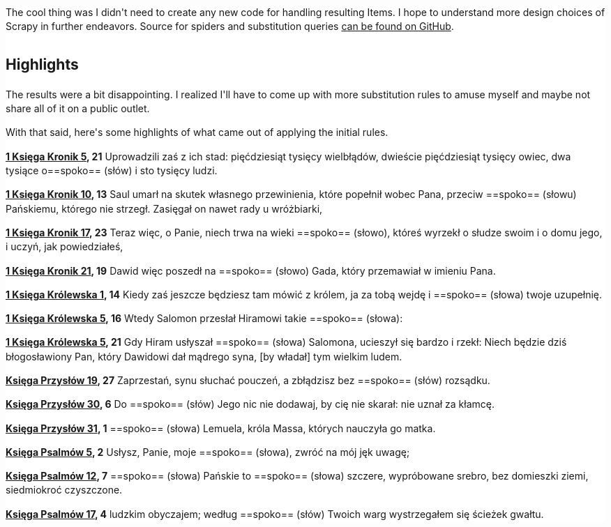 The cool thing was I didn't need to create any new code for handling resulting Items. I hope to understand more design choices of Scrapy in further endeavors. Source for spiders and substitution queries [can be found on GitHub](https://github.com/Sorebit/bible-scraper).

## Highlights

The results were a bit disappointing. I realized I'll have to come up with more substitution rules to amuse myself and maybe not share all of it on a public outlet.

With that said, here's some highlights of what came out of applying the initial rules.


**[1 Księga Kronik 5](http://biblia-online.pl/Biblia/Tysiaclecia/1-Ksiega-Kronik/5/1), 21**
Uprowadzili zaś z ich stad: pięćdziesiąt tysięcy wielbłądów, dwieście pięćdziesiąt tysięcy owiec, dwa tysiące o==spoko== (słów) i sto tysięcy ludzi.

**[1 Księga Kronik 10](http://biblia-online.pl/Biblia/Tysiaclecia/1-Ksiega-Kronik/10/1), 13**
Saul umarł na skutek własnego przewinienia, które popełnił wobec Pana, przeciw ==spoko== (słowu) Pańskiemu, którego nie strzegł. Zasięgał on nawet rady u wróżbiarki,

**[1 Księga Kronik 17](http://biblia-online.pl/Biblia/Tysiaclecia/1-Ksiega-Kronik/17/1), 23**
Teraz więc, o Panie, niech trwa na wieki ==spoko== (słowo), któreś wyrzekł o słudze swoim i o domu jego, i uczyń, jak powiedziałeś,


**[1 Księga Kronik 21](http://biblia-online.pl/Biblia/Tysiaclecia/1-Ksiega-Kronik/21/1), 19**
Dawid więc poszedł na ==spoko== (słowo) Gada, który przemawiał w imieniu Pana.


**[1 Księga Królewska 1](http://biblia-online.pl/Biblia/Tysiaclecia/1-Ksiega-Krolewska/1/1), 14**
Kiedy zaś jeszcze będziesz tam mówić z królem, ja za tobą wejdę i ==spoko== (słowa) twoje uzupełnię.


**[1 Księga Królewska 5](http://biblia-online.pl/Biblia/Tysiaclecia/1-Ksiega-Krolewska/5/1), 16**
Wtedy Salomon przesłał Hiramowi takie ==spoko== (słowa):

**[1 Księga Królewska 5](http://biblia-online.pl/Biblia/Tysiaclecia/1-Ksiega-Krolewska/5/1), 21**
Gdy Hiram usłyszał ==spoko== (słowa) Salomona, ucieszył się bardzo i rzekł: Niech będzie dziś błogosławiony Pan, który Dawidowi dał mądrego syna, [by władał] tym wielkim ludem.



**[Księga Przysłów 19](http://biblia-online.pl/Biblia/Tysiaclecia/Ksiega-Przyslow/19/1), 27**
Zaprzestań, synu słuchać pouczeń, a zbłądzisz bez ==spoko== (słów) rozsądku.

**[Księga Przysłów 30](http://biblia-online.pl/Biblia/Tysiaclecia/Ksiega-Przyslow/30/1), 6**
Do ==spoko== (słów) Jego nic nie dodawaj, by cię nie skarał: nie uznał za kłamcę.

**[Księga Przysłów 31](http://biblia-online.pl/Biblia/Tysiaclecia/Ksiega-Przyslow/31/1), 1**
==spoko== (słowa) Lemuela, króla Massa, których nauczyła go matka.

**[Księga Psalmów 5](http://biblia-online.pl/Biblia/Tysiaclecia/Ksiega-Psalmow/5/1), 2**
Usłysz, Panie, moje ==spoko== (słowa), zwróć na mój jęk uwagę;

**[Księga Psalmów 12](http://biblia-online.pl/Biblia/Tysiaclecia/Ksiega-Psalmow/12/1), 7**
==spoko== (słowa) Pańskie to ==spoko== (słowa) szczere, wypróbowane srebro, bez domieszki ziemi, siedmiokroć czyszczone.

**[Księga Psalmów 17](http://biblia-online.pl/Biblia/Tysiaclecia/Ksiega-Psalmow/17/1), 4**
ludzkim obyczajem; według ==spoko== (słów) Twoich warg wystrzegałem się ścieżek gwałtu.
